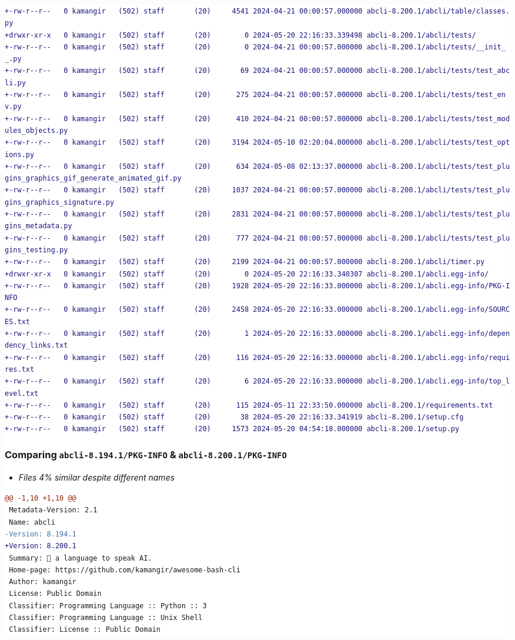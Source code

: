 ```diff
+-rw-r--r--   0 kamangir   (502) staff       (20)     4541 2024-04-21 00:00:57.000000 abcli-8.200.1/abcli/table/classes.py
+drwxr-xr-x   0 kamangir   (502) staff       (20)        0 2024-05-20 22:16:33.339498 abcli-8.200.1/abcli/tests/
+-rw-r--r--   0 kamangir   (502) staff       (20)        0 2024-04-21 00:00:57.000000 abcli-8.200.1/abcli/tests/__init__.py
+-rw-r--r--   0 kamangir   (502) staff       (20)       69 2024-04-21 00:00:57.000000 abcli-8.200.1/abcli/tests/test_abcli.py
+-rw-r--r--   0 kamangir   (502) staff       (20)      275 2024-04-21 00:00:57.000000 abcli-8.200.1/abcli/tests/test_env.py
+-rw-r--r--   0 kamangir   (502) staff       (20)      410 2024-04-21 00:00:57.000000 abcli-8.200.1/abcli/tests/test_modules_objects.py
+-rw-r--r--   0 kamangir   (502) staff       (20)     3194 2024-05-10 02:20:04.000000 abcli-8.200.1/abcli/tests/test_options.py
+-rw-r--r--   0 kamangir   (502) staff       (20)      634 2024-05-08 02:13:37.000000 abcli-8.200.1/abcli/tests/test_plugins_graphics_gif_generate_animated_gif.py
+-rw-r--r--   0 kamangir   (502) staff       (20)     1037 2024-04-21 00:00:57.000000 abcli-8.200.1/abcli/tests/test_plugins_graphics_signature.py
+-rw-r--r--   0 kamangir   (502) staff       (20)     2831 2024-04-21 00:00:57.000000 abcli-8.200.1/abcli/tests/test_plugins_metadata.py
+-rw-r--r--   0 kamangir   (502) staff       (20)      777 2024-04-21 00:00:57.000000 abcli-8.200.1/abcli/tests/test_plugins_testing.py
+-rw-r--r--   0 kamangir   (502) staff       (20)     2199 2024-04-21 00:00:57.000000 abcli-8.200.1/abcli/timer.py
+drwxr-xr-x   0 kamangir   (502) staff       (20)        0 2024-05-20 22:16:33.340307 abcli-8.200.1/abcli.egg-info/
+-rw-r--r--   0 kamangir   (502) staff       (20)     1928 2024-05-20 22:16:33.000000 abcli-8.200.1/abcli.egg-info/PKG-INFO
+-rw-r--r--   0 kamangir   (502) staff       (20)     2458 2024-05-20 22:16:33.000000 abcli-8.200.1/abcli.egg-info/SOURCES.txt
+-rw-r--r--   0 kamangir   (502) staff       (20)        1 2024-05-20 22:16:33.000000 abcli-8.200.1/abcli.egg-info/dependency_links.txt
+-rw-r--r--   0 kamangir   (502) staff       (20)      116 2024-05-20 22:16:33.000000 abcli-8.200.1/abcli.egg-info/requires.txt
+-rw-r--r--   0 kamangir   (502) staff       (20)        6 2024-05-20 22:16:33.000000 abcli-8.200.1/abcli.egg-info/top_level.txt
+-rw-r--r--   0 kamangir   (502) staff       (20)      115 2024-05-11 22:33:50.000000 abcli-8.200.1/requirements.txt
+-rw-r--r--   0 kamangir   (502) staff       (20)       38 2024-05-20 22:16:33.341919 abcli-8.200.1/setup.cfg
+-rw-r--r--   0 kamangir   (502) staff       (20)     1573 2024-05-20 04:54:18.000000 abcli-8.200.1/setup.py
```

### Comparing `abcli-8.194.1/PKG-INFO` & `abcli-8.200.1/PKG-INFO`

 * *Files 4% similar despite different names*

```diff
@@ -1,10 +1,10 @@
 Metadata-Version: 2.1
 Name: abcli
-Version: 8.194.1
+Version: 8.200.1
 Summary: 🚀 a language to speak AI.
 Home-page: https://github.com/kamangir/awesome-bash-cli
 Author: kamangir
 License: Public Domain
 Classifier: Programming Language :: Python :: 3
 Classifier: Programming Language :: Unix Shell
 Classifier: License :: Public Domain
```

